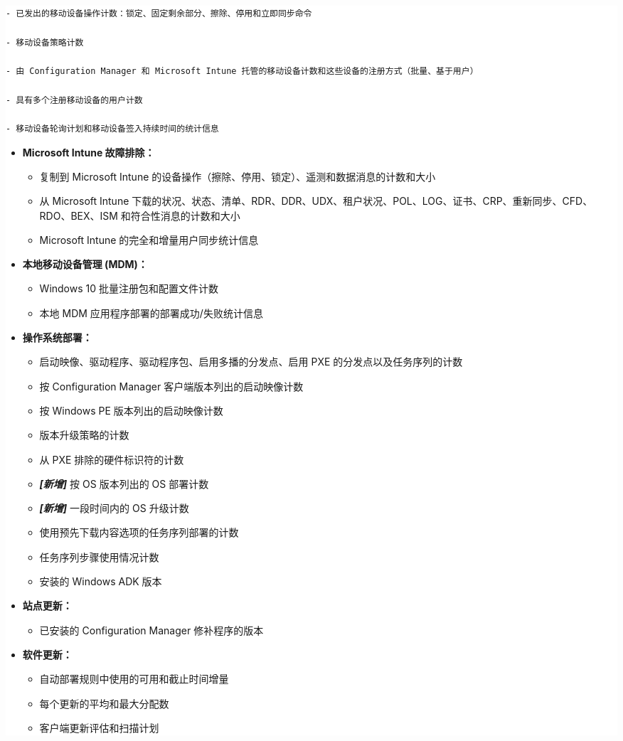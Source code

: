     - 已发出的移动设备操作计数：锁定、固定剩余部分、擦除、停用和立即同步命令

    - 移动设备策略计数  

    - 由 Configuration Manager 和 Microsoft Intune 托管的移动设备计数和这些设备的注册方式（批量、基于用户）  

    - 具有多个注册移动设备的用户计数  

    - 移动设备轮询计划和移动设备签入持续时间的统计信息  




- **Microsoft Intune 故障排除：**

    - 复制到 Microsoft Intune 的设备操作（擦除、停用、锁定）、遥测和数据消息的计数和大小

    - 从 Microsoft Intune 下载的状况、状态、清单、RDR、DDR、UDX、租户状况、POL、LOG、证书、CRP、重新同步、CFD、RDO、BEX、ISM 和符合性消息的计数和大小

    - Microsoft Intune 的完全和增量用户同步统计信息



- **本地移动设备管理 (MDM)：**  

    - Windows 10 批量注册包和配置文件计数  

    - 本地 MDM 应用程序部署的部署成功/失败统计信息  




- **操作系统部署：**  

    - 启动映像、驱动程序、驱动程序包、启用多播的分发点、启用 PXE 的分发点以及任务序列的计数  

    - 按 Configuration Manager 客户端版本列出的启动映像计数

    - 按 Windows PE 版本列出的启动映像计数

    - 版本升级策略的计数

    - 从 PXE 排除的硬件标识符的计数

    - ***[新增]*** 按 OS 版本列出的 OS 部署计数

    - ***[新增]*** 一段时间内的 OS 升级计数

    - 使用预先下载内容选项的任务序列部署的计数

    - 任务序列步骤使用情况计数

    - 安装的 Windows ADK 版本


- **站点更新：**

    - 已安装的 Configuration Manager 修补程序的版本



- **软件更新：**  

    - 自动部署规则中使用的可用和截止时间增量  

    - 每个更新的平均和最大分配数  

    - 客户端更新评估和扫描计划  
